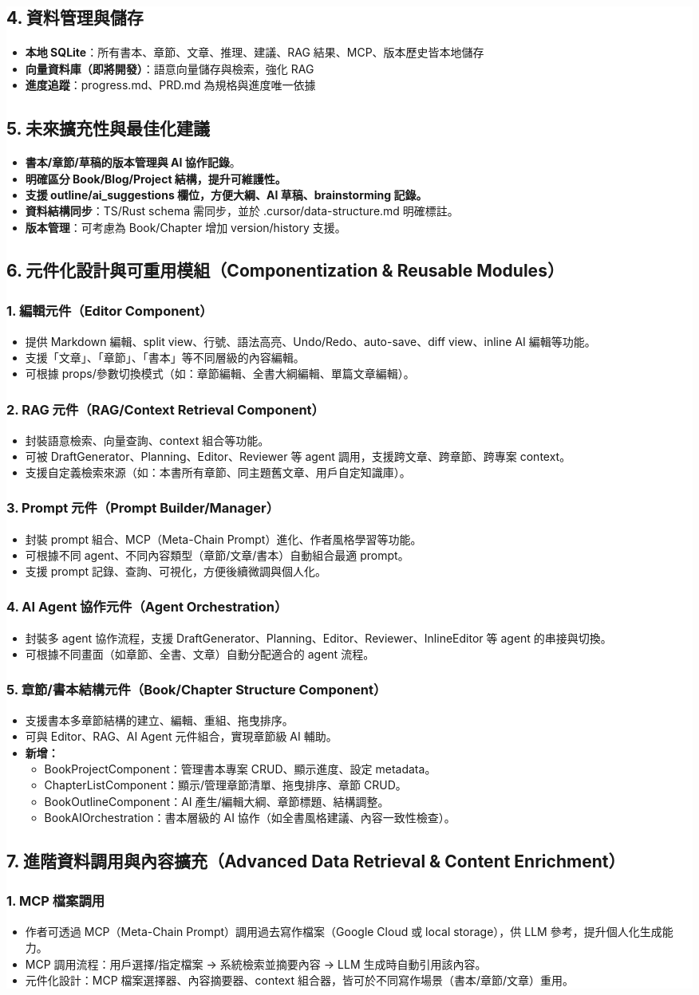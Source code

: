 ## 4. 資料管理與儲存

- **本地 SQLite**：所有書本、章節、文章、推理、建議、RAG 結果、MCP、版本歷史皆本地儲存
- **向量資料庫（即將開發）**：語意向量儲存與檢索，強化 RAG
- **進度追蹤**：progress.md、PRD.md 為規格與進度唯一依據

## 5. 未來擴充性與最佳化建議

- **書本/章節/草稿的版本管理與 AI 協作記錄**。
- **明確區分 Book/Blog/Project 結構，提升可維護性。**
- **支援 outline/ai_suggestions 欄位，方便大綱、AI 草稿、brainstorming 記錄。**
- **資料結構同步**：TS/Rust schema 需同步，並於 .cursor/data-structure.md 明確標註。
- **版本管理**：可考慮為 Book/Chapter 增加 version/history 支援。

## 6. 元件化設計與可重用模組（Componentization & Reusable Modules）

### 1. 編輯元件（Editor Component）
- 提供 Markdown 編輯、split view、行號、語法高亮、Undo/Redo、auto-save、diff view、inline AI 編輯等功能。
- 支援「文章」、「章節」、「書本」等不同層級的內容編輯。
- 可根據 props/參數切換模式（如：章節編輯、全書大綱編輯、單篇文章編輯）。

### 2. RAG 元件（RAG/Context Retrieval Component）
- 封裝語意檢索、向量查詢、context 組合等功能。
- 可被 DraftGenerator、Planning、Editor、Reviewer 等 agent 調用，支援跨文章、跨章節、跨專案 context。
- 支援自定義檢索來源（如：本書所有章節、同主題舊文章、用戶自定知識庫）。

### 3. Prompt 元件（Prompt Builder/Manager）
- 封裝 prompt 組合、MCP（Meta-Chain Prompt）進化、作者風格學習等功能。
- 可根據不同 agent、不同內容類型（章節/文章/書本）自動組合最適 prompt。
- 支援 prompt 記錄、查詢、可視化，方便後續微調與個人化。

### 4. AI Agent 協作元件（Agent Orchestration）
- 封裝多 agent 協作流程，支援 DraftGenerator、Planning、Editor、Reviewer、InlineEditor 等 agent 的串接與切換。
- 可根據不同畫面（如章節、全書、文章）自動分配適合的 agent 流程。

### 5. 章節/書本結構元件（Book/Chapter Structure Component）
- 支援書本多章節結構的建立、編輯、重組、拖曳排序。
- 可與 Editor、RAG、AI Agent 元件組合，實現章節級 AI 輔助。
- **新增：**
  - BookProjectComponent：管理書本專案 CRUD、顯示進度、設定 metadata。
  - ChapterListComponent：顯示/管理章節清單、拖曳排序、章節 CRUD。
  - BookOutlineComponent：AI 產生/編輯大綱、章節標題、結構調整。
  - BookAIOrchestration：書本層級的 AI 協作（如全書風格建議、內容一致性檢查）。

## 7. 進階資料調用與內容擴充（Advanced Data Retrieval & Content Enrichment）

### 1. MCP 檔案調用
- 作者可透過 MCP（Meta-Chain Prompt）調用過去寫作檔案（Google Cloud 或 local storage），供 LLM 參考，提升個人化生成能力。
- MCP 調用流程：用戶選擇/指定檔案 → 系統檢索並摘要內容 → LLM 生成時自動引用該內容。
- 元件化設計：MCP 檔案選擇器、內容摘要器、context 組合器，皆可於不同寫作場景（書本/章節/文章）重用。

